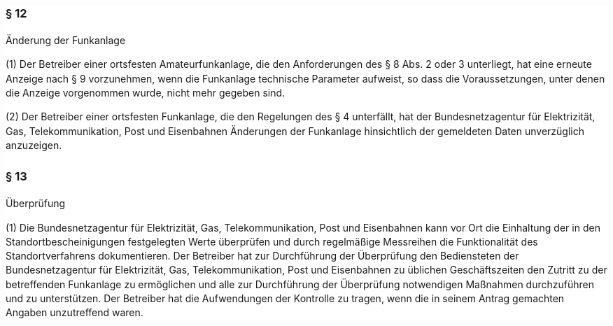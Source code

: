 </div>

</div>

</div>

<span id="BJNR336600002BJNE001201308.html"></span>

### § 12  
Änderung der Funkanlage

<div>

<div class="jnhtml">

<div>

<div class="jurAbsatz">

(1) Der Betreiber einer ortsfesten Amateurfunkanlage, die den
Anforderungen des § 8 Abs. 2 oder 3 unterliegt, hat eine erneute Anzeige
nach § 9 vorzunehmen, wenn die Funkanlage technische Parameter aufweist,
so dass die Voraussetzungen, unter denen die Anzeige vorgenommen wurde,
nicht mehr gegeben sind.

</div>

<div class="jurAbsatz">

(2) Der Betreiber einer ortsfesten Funkanlage, die den Regelungen des §
4 unterfällt, hat der Bundesnetzagentur für Elektrizität, Gas,
Telekommunikation, Post und Eisenbahnen Änderungen der Funkanlage
hinsichtlich der gemeldeten Daten unverzüglich anzuzeigen.

</div>

</div>

</div>

</div>

<span id="BJNR336600002BJNE001302305.html"></span>

### § 13  
Überprüfung

<div>

<div class="jnhtml">

<div>

<div class="jurAbsatz">

(1) Die Bundesnetzagentur für Elektrizität, Gas, Telekommunikation, Post
und Eisenbahnen kann vor Ort die Einhaltung der in den
Standortbescheinigungen festgelegten Werte überprüfen und durch
regelmäßige Messreihen die Funktionalität des Standortverfahrens
dokumentieren. Der Betreiber hat zur Durchführung der Überprüfung den
Bediensteten der Bundesnetzagentur für Elektrizität, Gas,
Telekommunikation, Post und Eisenbahnen zu üblichen Geschäftszeiten den
Zutritt zu der betreffenden Funkanlage zu ermöglichen und alle zur
Durchführung der Überprüfung notwendigen Maßnahmen durchzuführen und zu
unterstützen. Der Betreiber hat die Aufwendungen der Kontrolle zu
tragen, wenn die in seinem Antrag gemachten Angaben unzutreffend waren.
